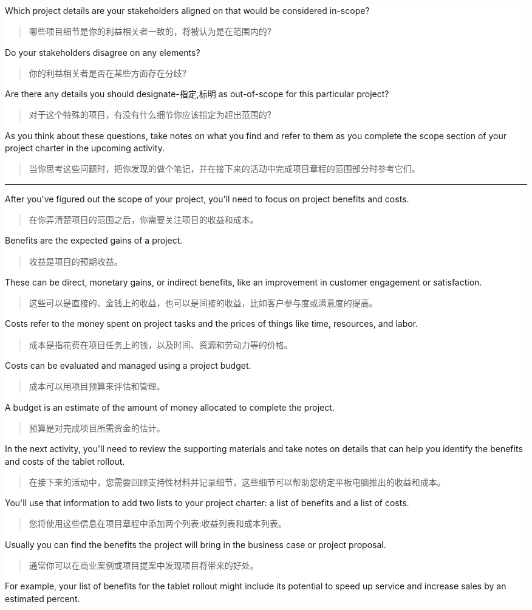 Which project details are your stakeholders aligned on that would be considered in-scope? 

> 哪些项目细节是你的利益相关者一致的，将被认为是在范围内的?

Do your stakeholders disagree on any elements?

> 你的利益相关者是否在某些方面存在分歧?

Are there any details you should designate-指定,标明 as out-of-scope for this particular project?

> 对于这个特殊的项目，有没有什么细节你应该指定为超出范围的?

As you think about these questions, take notes on what you find and refer to them as you complete the scope section of your project charter in the upcoming activity.

> 当你思考这些问题时，把你发现的做个笔记，并在接下来的活动中完成项目章程的范围部分时参考它们。

---

After you've figured out the scope of your project, you'll need to focus on project benefits and costs.

> 在你弄清楚项目的范围之后，你需要关注项目的收益和成本。

Benefits are the expected gains of a project.

> 收益是项目的预期收益。

These can be direct, monetary gains, or indirect benefits, like an improvement in customer engagement or satisfaction.

> 这些可以是直接的、金钱上的收益，也可以是间接的收益，比如客户参与度或满意度的提高。

Costs refer to the money spent on project tasks and the prices of things like time, resources, and labor.

> 成本是指花费在项目任务上的钱，以及时间、资源和劳动力等的价格。

Costs can be evaluated and managed using a project budget.

> 成本可以用项目预算来评估和管理。

A budget is an estimate of the amount of money allocated to complete the project.

> 预算是对完成项目所需资金的估计。

In the next activity, you'll need to review the supporting materials and take notes on details that can help you identify the benefits and costs of the tablet rollout.

> 在接下来的活动中，您需要回顾支持性材料并记录细节，这些细节可以帮助您确定平板电脑推出的收益和成本。

You'll use that information to add two lists to your project charter: a list of benefits and a list of costs.

> 您将使用这些信息在项目章程中添加两个列表:收益列表和成本列表。

Usually you can find the benefits the project will bring in the business case or project proposal.

> 通常你可以在商业案例或项目提案中发现项目将带来的好处。

For example, your list of benefits for the tablet rollout might include its potential to speed up service and increase sales by an estimated percent.
